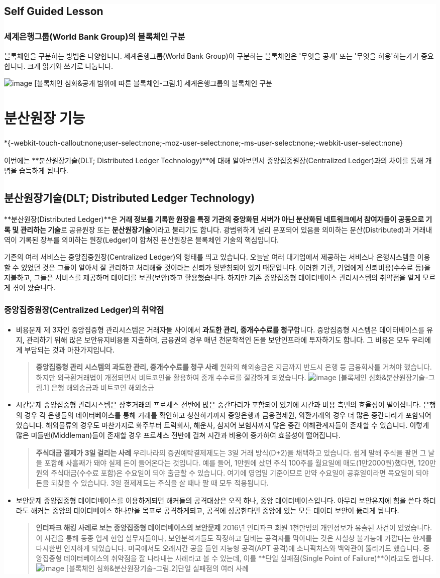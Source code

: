 
Self Guided Lesson
------------------

### 세계은행그룹(World Bank Group)의 블록체인 구분

블록체인을 구분하는 방법은 다양합니다. 세계은행그룹(World Bank Group)이 구분하는 블록체인은 '무엇을 공개' 또는 '무엇을 허용'하는가가 중요합니다. 크게 읽기와 쓰기로 나눕니다.

![image](https://s3.ap-northeast-2.amazonaws.com/urclass-images/MCXFiCs1XJbkvqKEV1KHU-1636258121827.png) \[블록체인 심화&공개 범위에 따른 블록체인-그림.1\] 세계은행그룹의 블록체인 구분


# 분산원장 기능

\*{-webkit-touch-callout:none;user-select:none;-moz-user-select:none;-ms-user-select:none;-webkit-user-select:none}

이번에는 **분산원장기술(DLT; Distributed Ledger Technology)**에 대해 알아보면서 중앙집중원장(Centralized Ledger)과의 차이를 통해 개념을 습득하게 됩니다.

  

분산원장기술(DLT; Distributed Ledger Technology)
------------------------------------------

**분산원장(Distributed Ledger)**은 **거래 정보를 기록한 원장을 특정 기관의 중앙화된 서버가 아닌 분산화된 네트워크에서 참여자들이 공동으로 기록 및 관리하는 기술**로 공유원장 또는 **분산원장기술**이라고 불리기도 합니다. 광범위하게 널리 분포되어 있음을 의미하는 분산(Distributed)과 거래내역이 기록된 장부를 의미하는 원장(Ledger)이 합쳐진 분산원장은 블록체인 기술의 핵심입니다.

  

기존의 여러 서비스는 중앙집중원장(Centralized Ledger)의 형태를 띄고 있습니다. 오늘날 여러 대기업에서 제공하는 서비스나 은행시스템을 이용할 수 있었던 것은 그들이 알아서 잘 관리하고 처리해줄 것이라는 신뢰가 뒷받침되어 있기 때문입니다. 이러한 기관, 기업에게 신뢰비용(수수료 등)을 지불하고, 그들은 서비스를 제공하며 데이터를 보관(보안)하고 활용했습니다. 하지만 기존 중앙집중형 데이터베이스 관리시스템의 취약점을 알게 모르게 겪어 왔습니다.

### 중앙집중원장(Centralized Ledger)의 취약점

*   비용문제 제 3자인 중앙집중형 관리시스템은 거래자들 사이에서 **과도한 관리, 중개수수료를 청구**합니다. 중앙집중형 시스템은 데이터베이스를 유지, 관리하기 위해 많은 보안유지비용을 지출하며, 금융권의 경우 매년 천문학적인 돈을 보안인프라에 투자하기도 합니다. 그 비용은 모두 우리에게 부담되는 것과 마찬가지입니다.
    
    > **중앙집중형 관리 시스템의 과도한 관리, 중개수수료를 청구 사례** 원화의 해외송금은 지금까지 반드시 은행 등 금융회사를 거쳐야 했습니다. 하지만 외국환거래법이 개정되면서 비트코인을 활용하여 중개 수수료를 절감하게 되었습니다. ![image](https://s3.ap-northeast-2.amazonaws.com/urclass-images/ZjlsXOpc86k1cBFQrOuM8-1636259438190.jpeg) \[블록체인 심화&분산원장기술-그림.1\] 은행 해외송금과 비트코인 해외송금
    
*   시간문제 중앙집중형 관리시스템은 상호거래의 프로세스 전반에 많은 중간다리가 포함되어 있기에 시간과 비용 측면의 효율성이 떨어집니다. 은행의 경우 각 은행들의 데이터베이스를 통해 거래를 확인하고 청산하기까지 중앙은행과 금융결제원, 외환거래의 경우 더 많은 중간다리가 포함되어 있습니다. 해외물류의 경우도 마찬가지로 화주부터 트럭회사, 해운사, 심지어 보험사까지 많은 중간 이해관계자들이 존재할 수 있습니다. 이렇게 많은 미들맨(Middleman)들이 존재할 경우 프로세스 전반에 걸쳐 시간과 비용이 증가하여 효율성이 떨어집니다.
    
    > **주식대금 결제가 3일 걸리는 사례** 우리나라의 증권예탁결제제도는 3일 거래 방식(D+2)을 채택하고 있습니다. 쉽게 말해 주식을 팔면 그 날을 포함해 사흘째가 돼야 실제 돈이 들어온다는 것입니다. 예를 들어, 1만원에 샀던 주식 100주를 월요일에 매도(1만2000원)했다면, 120만원의 주식대금(수수료 포함)은 수요일이 되야 출금할 수 있습니다. 여기에 영업일 기준이므로 만약 수요일이 공휴일이라면 목요일이 되야 돈을 되찾을 수 있습니다. 3일 결제제도는 주식을 살 때나 팔 때 모두 적용됩니다.
    
*   보안문제 중앙집중형 데이터베이스를 이용하게되면 해커들의 공격대상은 오직 하나, 중앙 데이터베이스입니다. 아무리 보안유지에 힘을 쓴다 하더라도 해커는 중앙의 데이터베이스 하나만을 목표로 공격하게되고, 공격에 성공한다면 중앙에 있는 모든 데이터 보안이 뚫리게 됩니다.
    
    > **인터파크 해킹 사례로 보는 중앙집중형 데이터베이스의 보안문제** 2016년 인터파크 회원 1천만명의 개인정보가 유출된 사건이 있었습니다. 이 사건을 통해 동종 업계 현업 실무자들이나, 보안분석가들도 작정하고 덤비는 공격자를 막아내는 것은 사실상 불가능에 가깝다는 한계를 다시한번 인지하게 되었습니다. 미국에서도 오래시간 공을 들인 지능형 공격(APT 공격)에 소니픽처스와 백악관이 뚫리기도 했습니다. 중앙집중형 데이터베이스의 취약점을 잘 나타내는 사례라고 볼 수 있는데, 이를 **단일 실패점(Single Point of Failure)**이라고도 합니다. ![image](https://s3.ap-northeast-2.amazonaws.com/urclass-images/sQStVdF-VRXo7a4U8irsX-1636260587579.png) \[블록체인 심화&분산원장기술-그림.2\]단일 실패점의 여러 사례
    